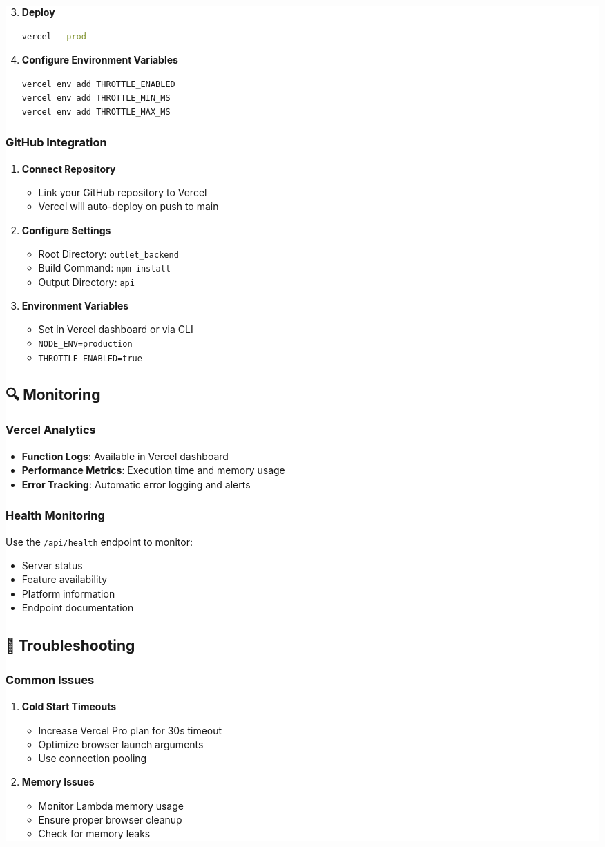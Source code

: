 3. **Deploy**
   ```bash
   vercel --prod
   ```

4. **Configure Environment Variables**
   ```bash
   vercel env add THROTTLE_ENABLED
   vercel env add THROTTLE_MIN_MS
   vercel env add THROTTLE_MAX_MS
   ```

### GitHub Integration

1. **Connect Repository**
   - Link your GitHub repository to Vercel
   - Vercel will auto-deploy on push to main

2. **Configure Settings**
   - Root Directory: `outlet_backend`
   - Build Command: `npm install`
   - Output Directory: `api`

3. **Environment Variables**
   - Set in Vercel dashboard or via CLI
   - `NODE_ENV=production`
   - `THROTTLE_ENABLED=true`

## 🔍 Monitoring

### Vercel Analytics
- **Function Logs**: Available in Vercel dashboard
- **Performance Metrics**: Execution time and memory usage
- **Error Tracking**: Automatic error logging and alerts

### Health Monitoring
Use the `/api/health` endpoint to monitor:
- Server status
- Feature availability
- Platform information
- Endpoint documentation

## 🚨 Troubleshooting

### Common Issues

1. **Cold Start Timeouts**
   - Increase Vercel Pro plan for 30s timeout
   - Optimize browser launch arguments
   - Use connection pooling

2. **Memory Issues**
   - Monitor Lambda memory usage
   - Ensure proper browser cleanup
   - Check for memory leaks
